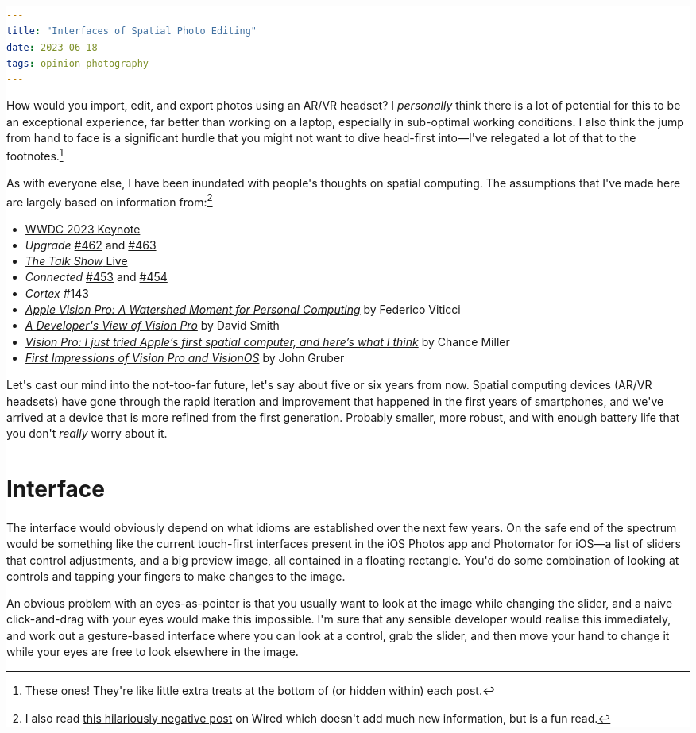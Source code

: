 ```yaml
---
title: "Interfaces of Spatial Photo Editing"
date: 2023-06-18
tags: opinion photography
---
```


How would you import, edit, and export photos using an AR/VR headset? I _personally_ think there is a lot of potential for this to be an exceptional experience, far better than working on a laptop, especially in sub-optimal working conditions. I also think the jump from hand to face is a significant hurdle that you might not want to dive head-first into—I've relegated a lot of that to the footnotes.[^footnotes]

[^footnotes]: These ones! They're like little extra treats at the bottom of (or hidden within) each post.

As with everyone else, I have been inundated with people's thoughts on spatial computing. The assumptions that I've made here are largely based on information from:[^also-note]

[^also-note]: I also read [this hilariously negative post](https://www.wired.com/story/apple-vision-pro-doomed/) on Wired which doesn't add much new information, but is a fun read.

- [WWDC 2023 Keynote](https://www.youtube.com/watch?v=GYkq9Rgoj8E)
- _Upgrade_ [#462](https://www.relay.fm/upgrade/462) and [#463](https://www.relay.fm/upgrade/463)
- [_The Talk Show_ Live](https://daringfireball.net/thetalkshow/2023/06/07/ep-378)
- _Connected_ [#453](https://www.relay.fm/connected/453) and [#454](https://www.relay.fm/connected/454)
- [_Cortex_ #143](https://www.relay.fm/cortex/143)
- [_Apple Vision Pro: A Watershed Moment for Personal Computing_](https://www.macstories.net/stories/apple-vision-pro-a-watershed-moment/) by Federico Viticci
- [_A Developer's View of Vision Pro_](https://www.david-smith.org/blog/2023/06/12/new-post/) by David Smith
- [_Vision Pro: I just tried Apple’s first spatial computer, and here’s what I think_](https://9to5mac.com/2023/06/05/hands-on-apple-vision-pro-mixed-reality-headset/) by Chance Miller
- [_First Impressions of Vision Pro and VisionOS_](https://daringfireball.net/2023/06/first_impressions_of_vision_pro_and_visionos) by John Gruber

Let's cast our mind into the not-too-far future, let's say about five or six years from now. Spatial computing devices (AR/VR headsets) have gone through the rapid iteration and improvement that happened in the first years of smartphones, and we've arrived at a device that is more refined from the first generation. Probably smaller, more robust, and with enough battery life that you don't _really_ worry about it.

# Interface

The interface would obviously depend on what idioms are established over the next few years. On the safe end of the spectrum would be something like the current touch-first interfaces present in the iOS Photos app and Photomator for iOS—a list of sliders that control adjustments, and a big preview image, all contained in a floating rectangle. You'd do some combination of looking at controls and tapping your fingers to make changes to the image.

An obvious problem with an eyes-as-pointer is that you usually want to look at the image while changing the slider, and a naive click-and-drag with your eyes would make this impossible. I'm sure that any sensible developer would realise this immediately, and work out a gesture-based interface where you can look at a control, grab the slider, and then move your hand to change it while your eyes are free to look elsewhere in the image.


[^spatially-inconsistent-airpods]:  Apart from my AirPods, they seem to just disappear and reappear around my apartment and in my bags without me doing anything.
[ipad-editing]: /2019/11/02/impracticalities-of-ios-photo-management-for-photographers/
[macos-editing]: /2022/03/20/the-good-and-bad-of-photos-for-macos/
[^not-spatial-photos]: Maybe in 5 years we'll all be taking spatial 3D photos, but until we're all spending all our time in augmented reality, having photos that can be printed at high quality or viewed on a traditional screen will still be common.
[a6500-specs]: https://www.dpreview.com/products/sony/slrs/sony_a6500/specifications
[a6600-specs]: https://www.dpreview.com/reviews/sony-a6600-review/8
[^a7-better-transfers]: The Sony a7 line of full-frame cameras have had USB 3 and 802.11ac for a few generations now, but they also cost well over twice as much, and I'd guess that most people that use them still read from the SD card directly.
[photomator]: https://www.pixelmator.com/photomator/
[pixelmator-pro]: https://www.pixelmator.com/pro/
[^external-drive-backup]: Not all data needs to be in an off-site backup, and the detritus of shots that didn't work out is a good example of something that should be backed up but doesn't require the same level of redundancy as high-quality edited photos.
[^share-screen]: A good gauge on how finicky this can be is to imagine you're in a holiday house and you want to show something on the TV. The only reliable thing to do is bring an HDMI cable and appropriate dongles, and plug in directly. There is no equivalent in the wireless realm yet.
[^different-space]: Well, it'll take up a different space in the bag, the laptop is a convenient shape for putting in backpacks, a headset less so. Perhaps this means I need a new bag?
[^hand-face]: I haven't really shared my thoughts about this too much, but my general gist is that I think in order to avoid the chances of descending into a cyberpunk hellscape, bringing technology closer to our senses should be done hesitantly. It's already difficult to exist in society without a smartphone, and using a smartphone makes your activities in the real world more accessible to the online world. Augmenting your vision is allowing software to control your primary way of experiencing the world, and I don't think I ever want that to be necessary to operate in society.[^side-side-note]
[^side-side-note]: This is obviously not something that will happen in the foreseeable future, but examples that comes to mind is shops removing price tags "since it's visible in AR anyway", bus stops and other public markings are removed or outdated as the source of truth is in AR. Once AR is ubiquitous enough to basically be required, then your visual experience in the physical world can be used as advertising space.